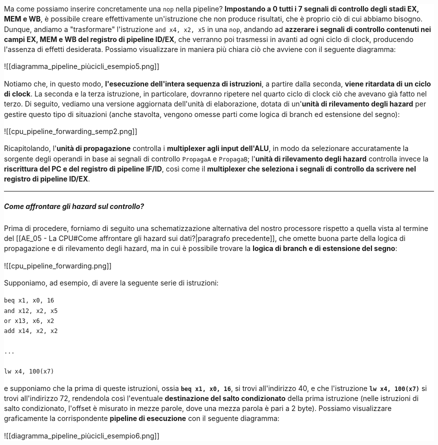 Ma come possiamo inserire concretamente una `nop` nella pipeline? **Impostando a $0$ tutti i 7 segnali di controllo degli stadi EX, MEM e WB**, è possibile creare effettivamente un'istruzione che non produce risultati, che è proprio ciò di cui abbiamo bisogno. Dunque, andiamo a "trasformare" l'istruzione `and x4, x2, x5` in una `nop`, andando ad **azzerare i segnali di controllo contenuti nei campi EX, MEM e WB del registro di pipeline ID/EX**, che verranno poi trasmessi in avanti ad ogni ciclo di clock, producendo l'assenza di effetti desiderata. Possiamo visualizzare in maniera più chiara ciò che avviene con il seguente diagramma:

![[diagramma_pipeline_piùcicli_esempio5.png]]

Notiamo che, in questo modo, **l'esecuzione dell'intera sequenza di istruzioni**, a partire dalla seconda, **viene ritardata di un ciclo di clock**. La seconda e la terza istruzione, in particolare, dovranno ripetere nel quarto ciclo di clock ciò che avevano già fatto nel terzo. Di seguito, vediamo una versione aggiornata dell'unità di elaborazione, dotata di un'**unità di rilevamento degli hazard** per gestire questo tipo di situazioni (anche stavolta, vengono omesse parti come logica di branch ed estensione del segno):

![[cpu_pipeline_forwarding_semp2.png]]

Ricapitolando, l'**unità di propagazione** controlla i **multiplexer agli input dell'ALU**, in modo da selezionare accuratamente la sorgente degli operandi in base ai segnali di controllo `PropagaA` e `PropagaB`; l'**unità di rilevamento degli hazard** controlla invece la **riscrittura del PC e del registro di pipeline IF/ID**, così come il **multiplexer che seleziona i segnali di controllo da scrivere nel registro di pipeline ID/EX**.
___
##### Come affrontare gli hazard sul controllo?

Prima di procedere, forniamo di seguito una schematizzazione alternativa del nostro processore rispetto a quella vista al termine del [[AE_05 - La CPU#Come affrontare gli hazard sui dati?|paragrafo precedente]], che omette buona parte della logica di propagazione e di rilevamento degli hazard, ma in cui è possibile trovare la **logica di branch e di estensione del segno**:

![[cpu_pipeline_forwarding.png]]

Supponiamo, ad esempio, di avere la seguente serie di istruzioni:

```
beq x1, x0, 16
and x12, x2, x5
or x13, x6, x2
add x14, x2, x2

...

lw x4, 100(x7)
```

e supponiamo che la prima di queste istruzioni, ossia **`beq x1, x0, 16`**, si trovi all'indirizzo $40$, e che l'istruzione **`lw x4, 100(x7)`** si trovi all'indirizzo $72$, rendendola così l'eventuale **destinazione del salto condizionato** della prima istruzione (nelle istruzioni di salto condizionato, l'offset è misurato in mezze parole, dove una mezza parola è pari a 2 byte). Possiamo visualizzare graficamente la corrispondente **pipeline di esecuzione** con il seguente diagramma:

![[diagramma_pipeline_piùcicli_esempio6.png]]
